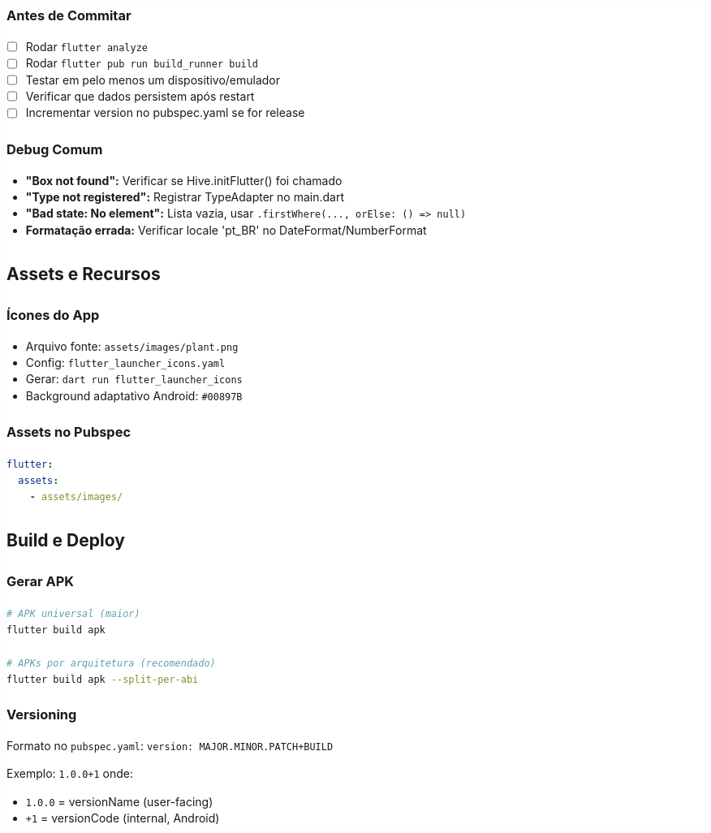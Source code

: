 ### Antes de Commitar

- [ ] Rodar `flutter analyze`
- [ ] Rodar `flutter pub run build_runner build`
- [ ] Testar em pelo menos um dispositivo/emulador
- [ ] Verificar que dados persistem após restart
- [ ] Incrementar version no pubspec.yaml se for release

### Debug Comum

- **"Box not found":** Verificar se Hive.initFlutter() foi chamado
- **"Type not registered":** Registrar TypeAdapter no main.dart
- **"Bad state: No element":** Lista vazia, usar `.firstWhere(..., orElse: () => null)`
- **Formatação errada:** Verificar locale 'pt_BR' no DateFormat/NumberFormat

## Assets e Recursos

### Ícones do App

- Arquivo fonte: `assets/images/plant.png`
- Config: `flutter_launcher_icons.yaml`
- Gerar: `dart run flutter_launcher_icons`
- Background adaptativo Android: `#00897B`

### Assets no Pubspec

```yaml
flutter:
  assets:
    - assets/images/
```

## Build e Deploy

### Gerar APK

```bash
# APK universal (maior)
flutter build apk

# APKs por arquitetura (recomendado)
flutter build apk --split-per-abi
```

### Versioning

Formato no `pubspec.yaml`: `version: MAJOR.MINOR.PATCH+BUILD`

Exemplo: `1.0.0+1` onde:
- `1.0.0` = versionName (user-facing)
- `+1` = versionCode (internal, Android)
